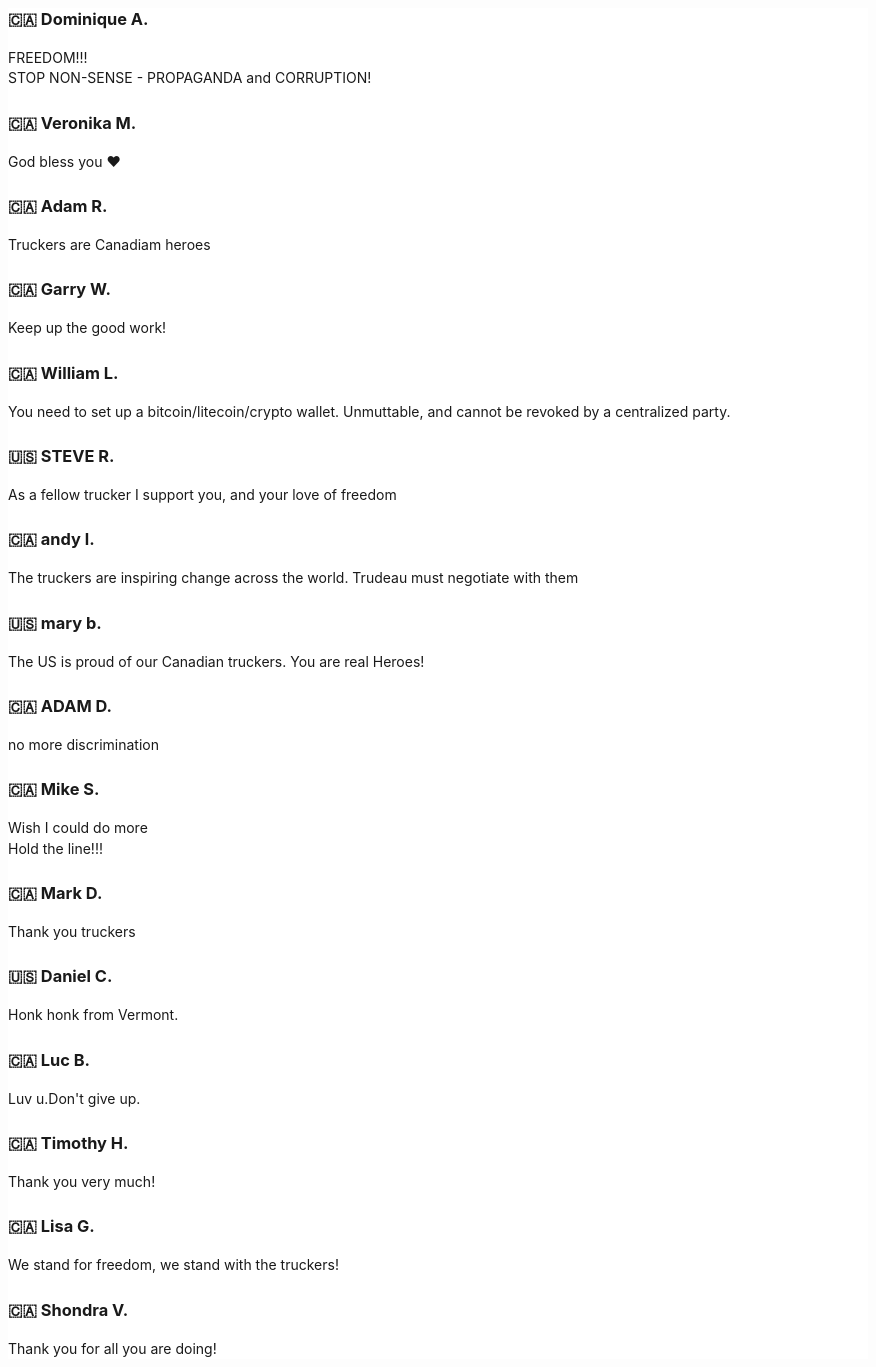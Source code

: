 ### 🇨🇦 Dominique A.
FREEDOM!!!<br />STOP NON-SENSE - PROPAGANDA and CORRUPTION! 

### 🇨🇦 Veronika M.
God bless you ❤️

### 🇨🇦 Adam R.
Truckers are Canadiam heroes 

### 🇨🇦 Garry  W.
Keep up the good work!

### 🇨🇦 William L.
You need to set up a bitcoin/litecoin/crypto wallet. Unmuttable, and cannot be revoked by a centralized party.

### 🇺🇸 STEVE R.
As a fellow trucker I support you, and your love of freedom 

### 🇨🇦 andy l.
The truckers are inspiring change across the world. Trudeau must negotiate with them

### 🇺🇸 mary b.
The US is proud of our Canadian truckers.  You are real Heroes!

### 🇨🇦 ADAM D.
no more discrimination

### 🇨🇦 Mike S.
Wish I could do more<br />Hold the line!!!

### 🇨🇦 Mark D.
Thank you truckers 

### 🇺🇸 Daniel C.
Honk honk from Vermont. 

### 🇨🇦 Luc B.
Luv  u.Don't give up.

### 🇨🇦 Timothy H.
Thank you very much!

### 🇨🇦 Lisa  G.
We stand for freedom, we stand with the truckers! 

### 🇨🇦 Shondra V.
Thank you for all you are doing!
